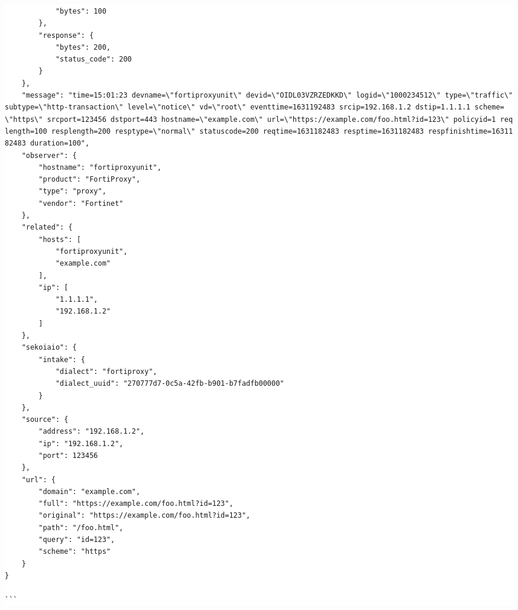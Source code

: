                 "bytes": 100
            },
            "response": {
                "bytes": 200,
                "status_code": 200
            }
        },
        "message": "time=15:01:23 devname=\"fortiproxyunit\" devid=\"OIDL03VZRZEDKKD\" logid=\"1000234512\" type=\"traffic\" subtype=\"http-transaction\" level=\"notice\" vd=\"root\" eventtime=1631192483 srcip=192.168.1.2 dstip=1.1.1.1 scheme=\"https\" srcport=123456 dstport=443 hostname=\"example.com\" url=\"https://example.com/foo.html?id=123\" policyid=1 reqlength=100 resplength=200 resptype=\"normal\" statuscode=200 reqtime=1631182483 resptime=1631182483 respfinishtime=1631182483 duration=100",
        "observer": {
            "hostname": "fortiproxyunit",
            "product": "FortiProxy",
            "type": "proxy",
            "vendor": "Fortinet"
        },
        "related": {
            "hosts": [
                "fortiproxyunit",
                "example.com"
            ],
            "ip": [
                "1.1.1.1",
                "192.168.1.2"
            ]
        },
        "sekoiaio": {
            "intake": {
                "dialect": "fortiproxy",
                "dialect_uuid": "270777d7-0c5a-42fb-b901-b7fadfb00000"
            }
        },
        "source": {
            "address": "192.168.1.2",
            "ip": "192.168.1.2",
            "port": 123456
        },
        "url": {
            "domain": "example.com",
            "full": "https://example.com/foo.html?id=123",
            "original": "https://example.com/foo.html?id=123",
            "path": "/foo.html",
            "query": "id=123",
            "scheme": "https"
        }
    }
    	
	```

